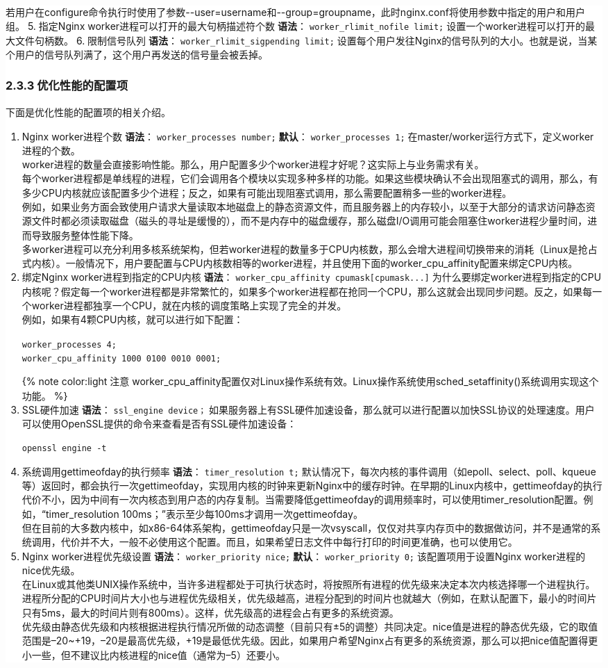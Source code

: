    若用户在configure命令执行时使用了参数--user=username和--group=groupname，此时nginx.conf将使用参数中指定的用户和用户组。
5. 指定Nginx worker进程可以打开的最大句柄描述符个数
   **语法**： `worker_rlimit_nofile limit;`
   设置一个worker进程可以打开的最大文件句柄数。
6. 限制信号队列
   **语法**： `worker_rlimit_sigpending limit;`
   设置每个用户发往Nginx的信号队列的大小。也就是说，当某个用户的信号队列满了，这个用户再发送的信号量会被丢掉。

### 2.3.3 优化性能的配置项
下面是优化性能的配置项的相关介绍。
1. Nginx worker进程个数
   **语法**： `worker_processes number;`
   **默认**： `worker_processes 1;`
   在master/worker运行方式下，定义worker进程的个数。<br>
   worker进程的数量会直接影响性能。那么，用户配置多少个worker进程才好呢？这实际上与业务需求有关。<br>
   每个worker进程都是单线程的进程，它们会调用各个模块以实现多种多样的功能。如果这些模块确认不会出现阻塞式的调用，那么，有多少CPU内核就应该配置多少个进程；反之，如果有可能出现阻塞式调用，那么需要配置稍多一些的worker进程。<br>
   例如，如果业务方面会致使用户请求大量读取本地磁盘上的静态资源文件，而且服务器上的内存较小，以至于大部分的请求访问静态资源文件时都必须读取磁盘（磁头的寻址是缓慢的），而不是内存中的磁盘缓存，那么磁盘I/O调用可能会阻塞住worker进程少量时间，进而导致服务整体性能下降。<br>
   多worker进程可以充分利用多核系统架构，但若worker进程的数量多于CPU内核数，那么会增大进程间切换带来的消耗（Linux是抢占式内核）。一般情况下，用户要配置与CPU内核数相等的worker进程，并且使用下面的worker_cpu_affinity配置来绑定CPU内核。
2. 绑定Nginx worker进程到指定的CPU内核
   **语法**： `worker_cpu_affinity cpumask[cpumask...]`
   为什么要绑定worker进程到指定的CPU内核呢？假定每一个worker进程都是非常繁忙的，如果多个worker进程都在抢同一个CPU，那么这就会出现同步问题。反之，如果每一个worker进程都独享一个CPU，就在内核的调度策略上实现了完全的并发。<br>
   例如，如果有4颗CPU内核，就可以进行如下配置：
   ```text
   worker_processes 4;
   worker_cpu_affinity 1000 0100 0010 0001;
   ```
   {% note color:light 注意 worker_cpu_affinity配置仅对Linux操作系统有效。Linux操作系统使用sched_setaffinity()系统调用实现这个功能。 %}
3. SSL硬件加速
   **语法**： `ssl_engine device；`
   如果服务器上有SSL硬件加速设备，那么就可以进行配置以加快SSL协议的处理速度。用户可以使用OpenSSL提供的命令来查看是否有SSL硬件加速设备：
   ```text
   openssl engine -t
   ```
4. 系统调用gettimeofday的执行频率
   **语法**： `timer_resolution t;`
   默认情况下，每次内核的事件调用（如epoll、select、poll、kqueue等）返回时，都会执行一次gettimeofday，实现用内核的时钟来更新Nginx中的缓存时钟。在早期的Linux内核中，gettimeofday的执行代价不小，因为中间有一次内核态到用户态的内存复制。当需要降低gettimeofday的调用频率时，可以使用timer_resolution配置。例如，“timer_resolution 100ms；”表示至少每100ms才调用一次gettimeofday。<br>
   但在目前的大多数内核中，如x86-64体系架构，gettimeofday只是一次vsyscall，仅仅对共享内存页中的数据做访问，并不是通常的系统调用，代价并不大，一般不必使用这个配置。而且，如果希望日志文件中每行打印的时间更准确，也可以使用它。
5. Nginx worker进程优先级设置
   **语法**： `worker_priority nice;`
   **默认**： `worker_priority 0;`
   该配置项用于设置Nginx worker进程的nice优先级。<br>
   在Linux或其他类UNIX操作系统中，当许多进程都处于可执行状态时，将按照所有进程的优先级来决定本次内核选择哪一个进程执行。进程所分配的CPU时间片大小也与进程优先级相关，优先级越高，进程分配到的时间片也就越大（例如，在默认配置下，最小的时间片只有5ms，最大的时间片则有800ms）。这样，优先级高的进程会占有更多的系统资源。<br>
   优先级由静态优先级和内核根据进程执行情况所做的动态调整（目前只有±5的调整）共同决定。nice值是进程的静态优先级，它的取值范围是–20~+19，–20是最高优先级，+19是最低优先级。因此，如果用户希望Nginx占有更多的系统资源，那么可以把nice值配置得更小一些，但不建议比内核进程的nice值（通常为–5）还要小。
